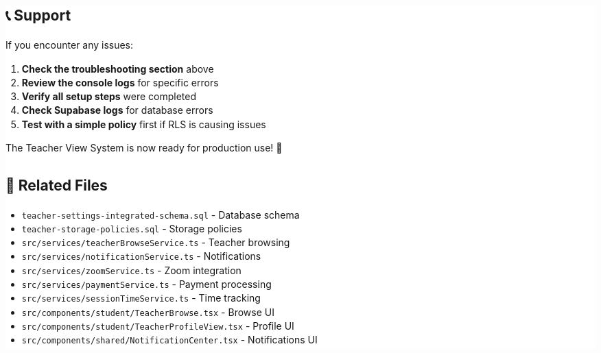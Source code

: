 ## 📞 Support

If you encounter any issues:

1. **Check the troubleshooting section** above
2. **Review the console logs** for specific errors
3. **Verify all setup steps** were completed
4. **Check Supabase logs** for database errors
5. **Test with a simple policy** first if RLS is causing issues

The Teacher View System is now ready for production use! 🎉

## 🔗 Related Files

- `teacher-settings-integrated-schema.sql` - Database schema
- `teacher-storage-policies.sql` - Storage policies
- `src/services/teacherBrowseService.ts` - Teacher browsing
- `src/services/notificationService.ts` - Notifications
- `src/services/zoomService.ts` - Zoom integration
- `src/services/paymentService.ts` - Payment processing
- `src/services/sessionTimeService.ts` - Time tracking
- `src/components/student/TeacherBrowse.tsx` - Browse UI
- `src/components/student/TeacherProfileView.tsx` - Profile UI
- `src/components/shared/NotificationCenter.tsx` - Notifications UI
